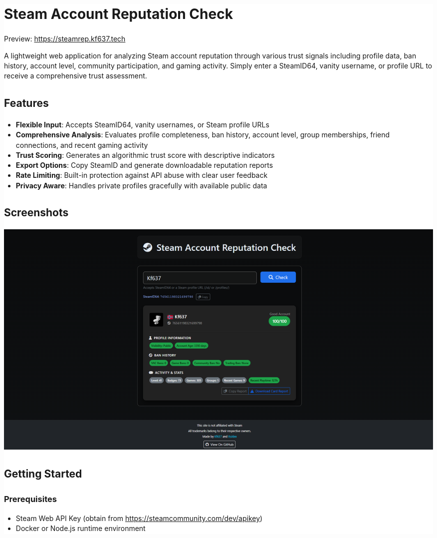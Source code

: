 # Steam Account Reputation Check

Preview: https://steamrep.kf637.tech

A lightweight web application for analyzing Steam account reputation through various trust signals including profile data, ban history, account level, community participation, and gaming activity. Simply enter a SteamID64, vanity username, or profile URL to receive a comprehensive trust assessment.

## Features

- **Flexible Input**: Accepts SteamID64, vanity usernames, or Steam profile URLs
- **Comprehensive Analysis**: Evaluates profile completeness, ban history, account level, group memberships, friend connections, and recent gaming activity
- **Trust Scoring**: Generates an algorithmic trust score with descriptive indicators
- **Export Options**: Copy SteamID and generate downloadable reputation reports
- **Rate Limiting**: Built-in protection against API abuse with clear user feedback
- **Privacy Aware**: Handles private profiles gracefully with available public data

## Screenshots

![Screenshot of page](.github/images/Screenshot_2.png)

## Getting Started

### Prerequisites

- Steam Web API Key (obtain from https://steamcommunity.com/dev/apikey)
- Docker or Node.js runtime environment
